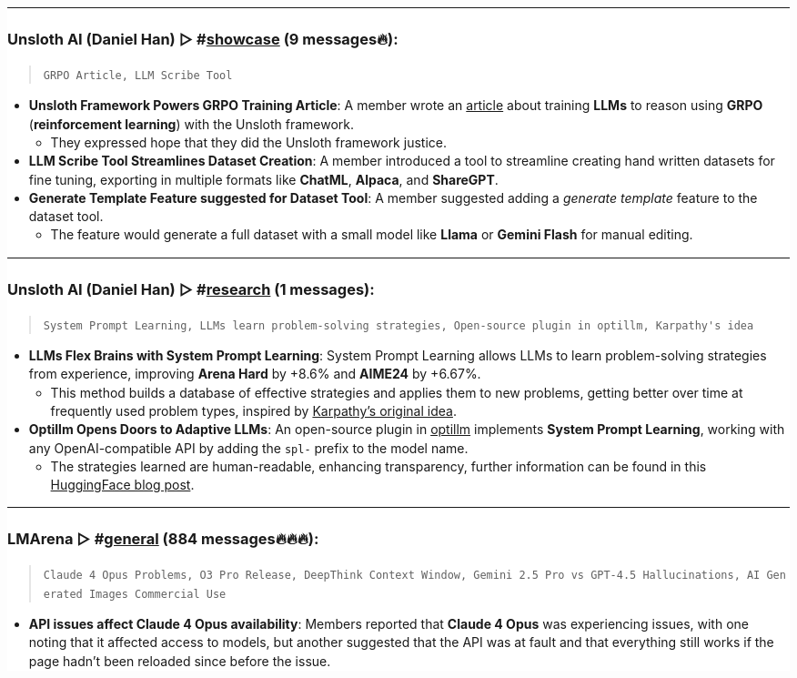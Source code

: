 
---

### **Unsloth AI (Daniel Han) ▷ #[showcase](https://discord.com/channels/1179035537009545276/1179779344894263297/1378666463073665086)** (9 messages🔥):

> `GRPO Article, LLM Scribe Tool`

- **Unsloth Framework Powers GRPO Training Article**: A member wrote an [article](https://medium.com/@tituslhy/how-to-train-your-llm-to-reason-grpo-reinforcement-learning-using-unsloth-64af5e82ac3c) about training **LLMs** to reason using **GRPO** (**reinforcement learning**) with the Unsloth framework.
  - They expressed hope that they did the Unsloth framework justice.
- **LLM Scribe Tool Streamlines Dataset Creation**: A member introduced a tool to streamline creating hand written datasets for fine tuning, exporting in multiple formats like **ChatML**, **Alpaca**, and **ShareGPT**.
- **Generate Template Feature suggested for Dataset Tool**: A member suggested adding a _generate template_ feature to the dataset tool.
  - The feature would generate a full dataset with a small model like **Llama** or **Gemini Flash** for manual editing.

---

### **Unsloth AI (Daniel Han) ▷ #[research](https://discord.com/channels/1179035537009545276/1257011997250424842/1378996118813278310)** (1 messages):

> `System Prompt Learning, LLMs learn problem-solving strategies, Open-source plugin in optillm, Karpathy's idea`

- **LLMs Flex Brains with System Prompt Learning**: System Prompt Learning allows LLMs to learn problem-solving strategies from experience, improving **Arena Hard** by +8.6% and **AIME24** by +6.67%.
  - This method builds a database of effective strategies and applies them to new problems, getting better over time at frequently used problem types, inspired by [Karpathy’s original idea](https://x.com/karpathy/status/1921368644069765486).
- **Optillm Opens Doors to Adaptive LLMs**: An open-source plugin in [optillm](https://github.com/codelion/optillm/tree/main/optillm/plugins/spl) implements **System Prompt Learning**, working with any OpenAI-compatible API by adding the `spl-` prefix to the model name.
  - The strategies learned are human-readable, enhancing transparency, further information can be found in this [HuggingFace blog post](https://huggingface.co/blog/codelion/system-prompt-learning).

---

### **LMArena ▷ #[general](https://discord.com/channels/1340554757349179412/1340554757827461211/1378448510680301628)** (884 messages🔥🔥🔥):

> `Claude 4 Opus Problems, O3 Pro Release, DeepThink Context Window, Gemini 2.5 Pro vs GPT-4.5 Hallucinations, AI Generated Images Commercial Use`

- **API issues affect Claude 4 Opus availability**: Members reported that **Claude 4 Opus** was experiencing issues, with one noting that it affected access to models, but another suggested that the API was at fault and that everything still works if the page hadn’t been reloaded since before the issue.
